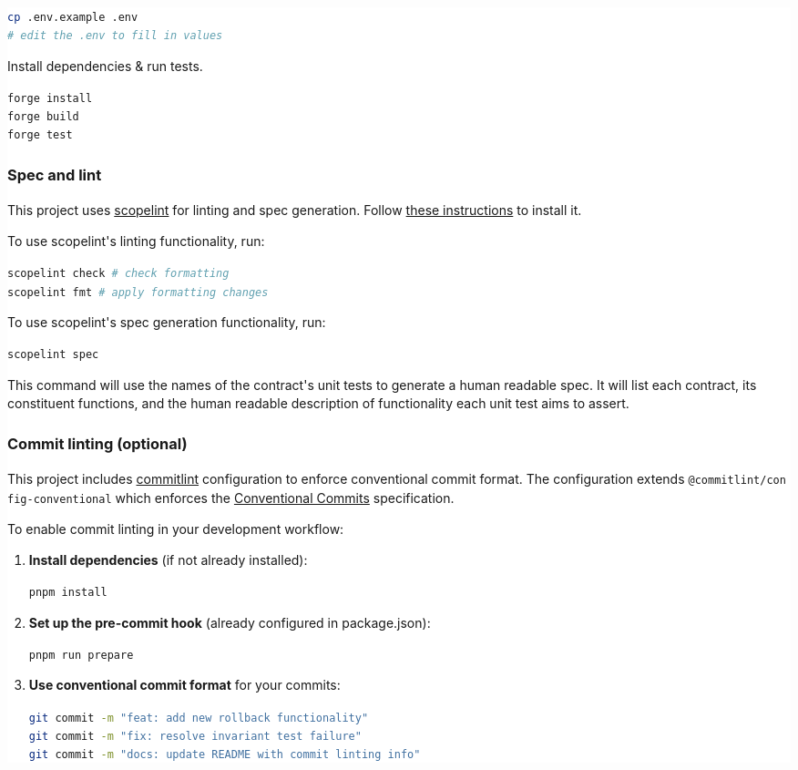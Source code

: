 ```bash
cp .env.example .env
# edit the .env to fill in values
```

Install dependencies & run tests.

```bash
forge install
forge build
forge test
```

### Spec and lint

This project uses [scopelint](https://github.com/ScopeLift/scopelint) for linting and spec generation. Follow [these instructions](https://github.com/ScopeLift/scopelint?tab=readme-ov-file#installation) to install it.

To use scopelint's linting functionality, run:

```bash
scopelint check # check formatting
scopelint fmt # apply formatting changes
```

To use scopelint's spec generation functionality, run:

```bash
scopelint spec
```

This command will use the names of the contract's unit tests to generate a human readable spec. It will list each contract, its constituent functions, and the human readable description of functionality each unit test aims to assert.

### Commit linting (optional)

This project includes [commitlint](https://commitlint.js.org/) configuration to enforce conventional commit format. The configuration extends `@commitlint/config-conventional` which enforces the [Conventional Commits](https://www.conventionalcommits.org/) specification.

To enable commit linting in your development workflow:

1. **Install dependencies** (if not already installed):
   ```bash
   pnpm install
   ```

2. **Set up the pre-commit hook** (already configured in package.json):
   ```bash
   pnpm run prepare
   ```

3. **Use conventional commit format** for your commits:
   ```bash
   git commit -m "feat: add new rollback functionality"
   git commit -m "fix: resolve invariant test failure"
   git commit -m "docs: update README with commit linting info"
   ```
